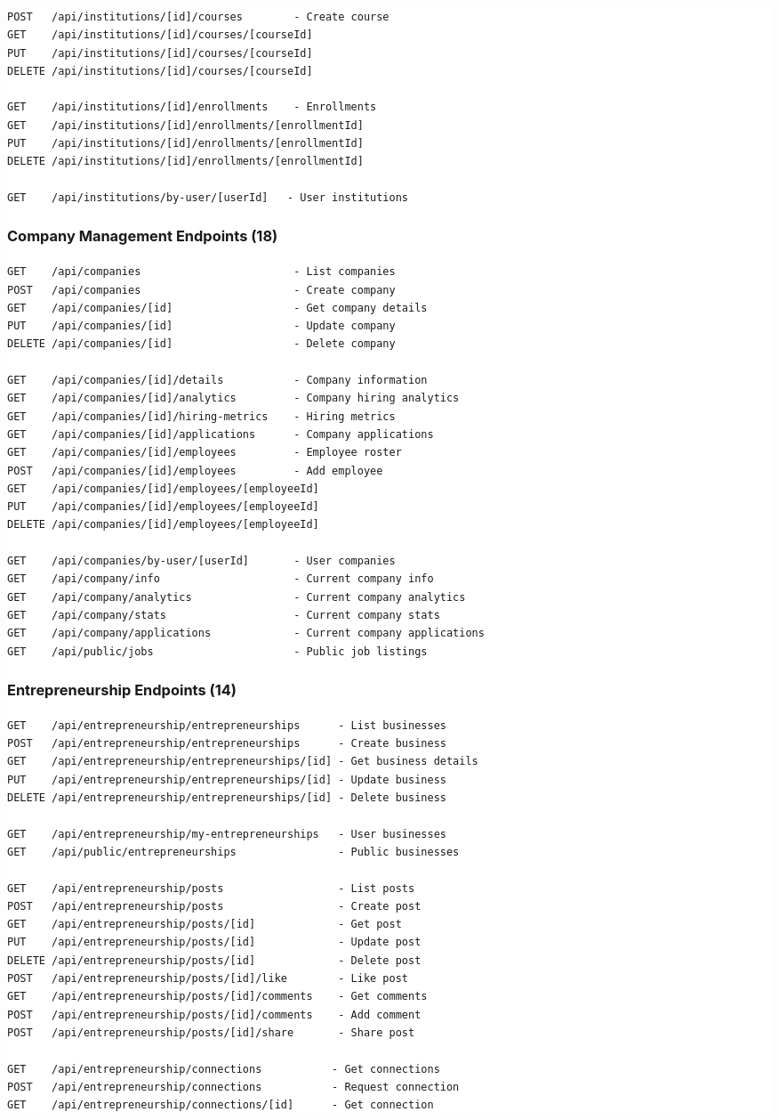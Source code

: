 ```
POST   /api/institutions/[id]/courses        - Create course
GET    /api/institutions/[id]/courses/[courseId]
PUT    /api/institutions/[id]/courses/[courseId]
DELETE /api/institutions/[id]/courses/[courseId]

GET    /api/institutions/[id]/enrollments    - Enrollments
GET    /api/institutions/[id]/enrollments/[enrollmentId]
PUT    /api/institutions/[id]/enrollments/[enrollmentId]
DELETE /api/institutions/[id]/enrollments/[enrollmentId]

GET    /api/institutions/by-user/[userId]   - User institutions
```

### Company Management Endpoints (18)
```
GET    /api/companies                        - List companies
POST   /api/companies                        - Create company
GET    /api/companies/[id]                   - Get company details
PUT    /api/companies/[id]                   - Update company
DELETE /api/companies/[id]                   - Delete company

GET    /api/companies/[id]/details           - Company information
GET    /api/companies/[id]/analytics         - Company hiring analytics
GET    /api/companies/[id]/hiring-metrics    - Hiring metrics
GET    /api/companies/[id]/applications      - Company applications
GET    /api/companies/[id]/employees         - Employee roster
POST   /api/companies/[id]/employees         - Add employee
GET    /api/companies/[id]/employees/[employeeId]
PUT    /api/companies/[id]/employees/[employeeId]
DELETE /api/companies/[id]/employees/[employeeId]

GET    /api/companies/by-user/[userId]       - User companies
GET    /api/company/info                     - Current company info
GET    /api/company/analytics                - Current company analytics
GET    /api/company/stats                    - Current company stats
GET    /api/company/applications             - Current company applications
GET    /api/public/jobs                      - Public job listings
```

### Entrepreneurship Endpoints (14)
```
GET    /api/entrepreneurship/entrepreneurships      - List businesses
POST   /api/entrepreneurship/entrepreneurships      - Create business
GET    /api/entrepreneurship/entrepreneurships/[id] - Get business details
PUT    /api/entrepreneurship/entrepreneurships/[id] - Update business
DELETE /api/entrepreneurship/entrepreneurships/[id] - Delete business

GET    /api/entrepreneurship/my-entrepreneurships   - User businesses
GET    /api/public/entrepreneurships                - Public businesses

GET    /api/entrepreneurship/posts                  - List posts
POST   /api/entrepreneurship/posts                  - Create post
GET    /api/entrepreneurship/posts/[id]             - Get post
PUT    /api/entrepreneurship/posts/[id]             - Update post
DELETE /api/entrepreneurship/posts/[id]             - Delete post
POST   /api/entrepreneurship/posts/[id]/like        - Like post
GET    /api/entrepreneurship/posts/[id]/comments    - Get comments
POST   /api/entrepreneurship/posts/[id]/comments    - Add comment
POST   /api/entrepreneurship/posts/[id]/share       - Share post

GET    /api/entrepreneurship/connections           - Get connections
POST   /api/entrepreneurship/connections           - Request connection
GET    /api/entrepreneurship/connections/[id]      - Get connection
```